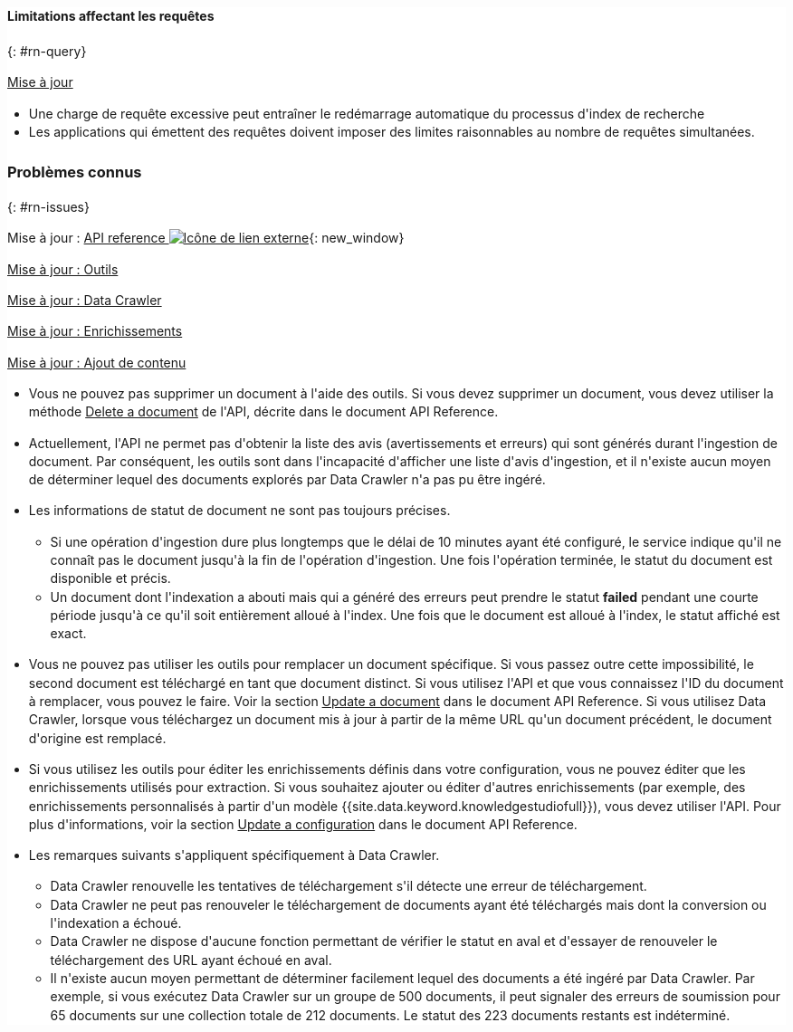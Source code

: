 #### Limitations affectant les requêtes
{: #rn-query}

[Mise à jour](/docs/services/discovery?topic=discovery-query-concepts#query-concepts)

-   Une charge de requête excessive peut entraîner le redémarrage automatique du processus d'index de recherche
-   Les applications qui émettent des requêtes doivent imposer des limites raisonnables au nombre de requêtes simultanées.

### Problèmes connus
{: #rn-issues}

Mise à jour : [API reference ![Icône de lien externe](../../icons/launch-glyph.svg "Icône de lien externe")](https://{DomainName}/apidocs/discovery){: new_window}

[Mise à jour : Outils](/docs/services/discovery?topic=discovery-getting-started#getting-started)

[Mise à jour : Data Crawler](/docs/services/discovery?topic=discovery-adding-content-with-data-crawler#adding-content-with-data-crawler)

[Mise à jour : Enrichissements](/docs/services/discovery?topic=discovery-configservice#adding-enrichments)

[Mise à jour : Ajout de contenu](/docs/services/discovery?topic=discovery-addcontent#addcontent)

-   Vous ne pouvez pas supprimer un document à l'aide des outils. Si vous devez supprimer un document, vous devez utiliser la méthode [Delete a document](https://{DomainName}/apidocs/discovery#delete-a-document) de l'API, décrite dans le document API Reference.

-   Actuellement, l'API ne permet pas d'obtenir la liste des avis (avertissements et erreurs) qui sont générés durant l'ingestion de document. Par conséquent, les outils sont dans l'incapacité d'afficher une liste d'avis d'ingestion, et il n'existe aucun moyen de déterminer lequel des documents explorés par Data Crawler n'a pas pu être ingéré. 
-   Les informations de statut de document ne sont pas toujours précises.
    -   Si une opération d'ingestion dure plus longtemps que le délai de 10 minutes ayant été configuré, le service indique qu'il ne connaît pas le document jusqu'à la fin de l'opération d'ingestion. Une fois l'opération terminée, le statut du document est disponible et précis.
    -   Un document dont l'indexation a abouti mais qui a généré des erreurs peut prendre le statut **failed** pendant une courte période jusqu'à ce qu'il soit entièrement alloué à l'index. Une fois que le document est alloué à l'index, le statut affiché est exact.
-   Vous ne pouvez pas utiliser les outils pour remplacer un document spécifique. Si vous passez outre cette impossibilité, le second document est téléchargé en tant que document distinct. Si vous utilisez l'API et que vous connaissez l'ID du document à remplacer, vous pouvez le faire. Voir la section [Update a document](https://{DomainName}/apidocs/discovery#update-a-document) dans le document API Reference. Si vous utilisez Data Crawler, lorsque vous téléchargez un document mis à jour à partir de la même URL qu'un document précédent, le document d'origine est remplacé.
-   Si vous utilisez les outils pour éditer les enrichissements définis dans votre configuration, vous ne pouvez éditer que les enrichissements utilisés pour extraction. Si vous souhaitez ajouter ou éditer d'autres enrichissements (par exemple, des enrichissements personnalisés à partir d'un modèle {{site.data.keyword.knowledgestudiofull}}), vous devez utiliser l'API. Pour plus d'informations, voir la section [Update a configuration](https://{DomainName}/apidocs/discovery#update-a-configuration) dans le document API Reference.
-   Les remarques suivants s'appliquent spécifiquement à Data Crawler. 
    -   Data Crawler renouvelle les tentatives de téléchargement s'il détecte une erreur de téléchargement.
    -   Data Crawler ne peut pas renouveler le téléchargement de documents ayant été téléchargés mais dont la conversion ou l'indexation a échoué.
    -   Data Crawler ne dispose d'aucune fonction permettant de vérifier le statut en aval et d'essayer de renouveler le téléchargement des URL ayant échoué en aval.
    -   Il n'existe aucun moyen permettant de déterminer facilement lequel des documents a été ingéré par Data Crawler. Par exemple, si vous exécutez Data Crawler sur un groupe de 500 documents, il peut signaler des erreurs de soumission pour 65 documents sur une collection totale de 212 documents. Le statut des 223 documents restants est indéterminé.
